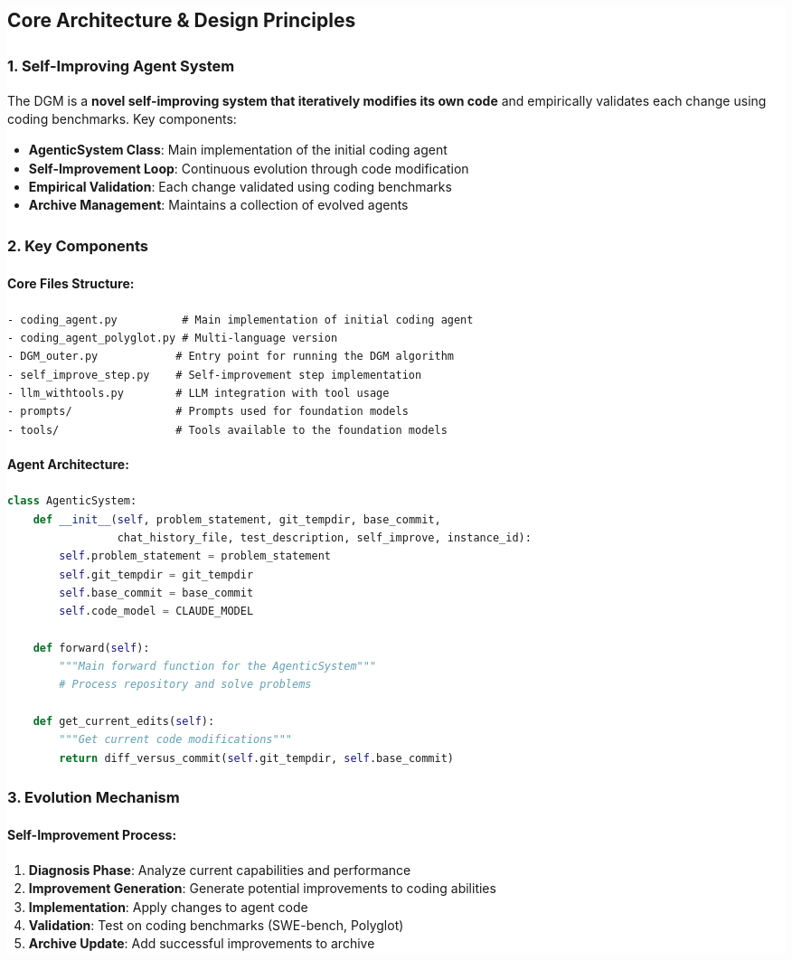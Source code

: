 ## Core Architecture & Design Principles

### 1. Self-Improving Agent System
The DGM is a **novel self-improving system that iteratively modifies its own code** and empirically validates each change using coding benchmarks. Key components:

- **AgenticSystem Class**: Main implementation of the initial coding agent
- **Self-Improvement Loop**: Continuous evolution through code modification
- **Empirical Validation**: Each change validated using coding benchmarks
- **Archive Management**: Maintains a collection of evolved agents

### 2. Key Components

#### Core Files Structure:
```
- coding_agent.py          # Main implementation of initial coding agent
- coding_agent_polyglot.py # Multi-language version
- DGM_outer.py            # Entry point for running the DGM algorithm
- self_improve_step.py    # Self-improvement step implementation
- llm_withtools.py        # LLM integration with tool usage
- prompts/                # Prompts used for foundation models
- tools/                  # Tools available to the foundation models
```

#### Agent Architecture:
```python
class AgenticSystem:
    def __init__(self, problem_statement, git_tempdir, base_commit, 
                 chat_history_file, test_description, self_improve, instance_id):
        self.problem_statement = problem_statement
        self.git_tempdir = git_tempdir
        self.base_commit = base_commit
        self.code_model = CLAUDE_MODEL
        
    def forward(self):
        """Main forward function for the AgenticSystem"""
        # Process repository and solve problems
        
    def get_current_edits(self):
        """Get current code modifications"""
        return diff_versus_commit(self.git_tempdir, self.base_commit)
```

### 3. Evolution Mechanism

#### Self-Improvement Process:
1. **Diagnosis Phase**: Analyze current capabilities and performance
2. **Improvement Generation**: Generate potential improvements to coding abilities
3. **Implementation**: Apply changes to agent code
4. **Validation**: Test on coding benchmarks (SWE-bench, Polyglot)
5. **Archive Update**: Add successful improvements to archive
